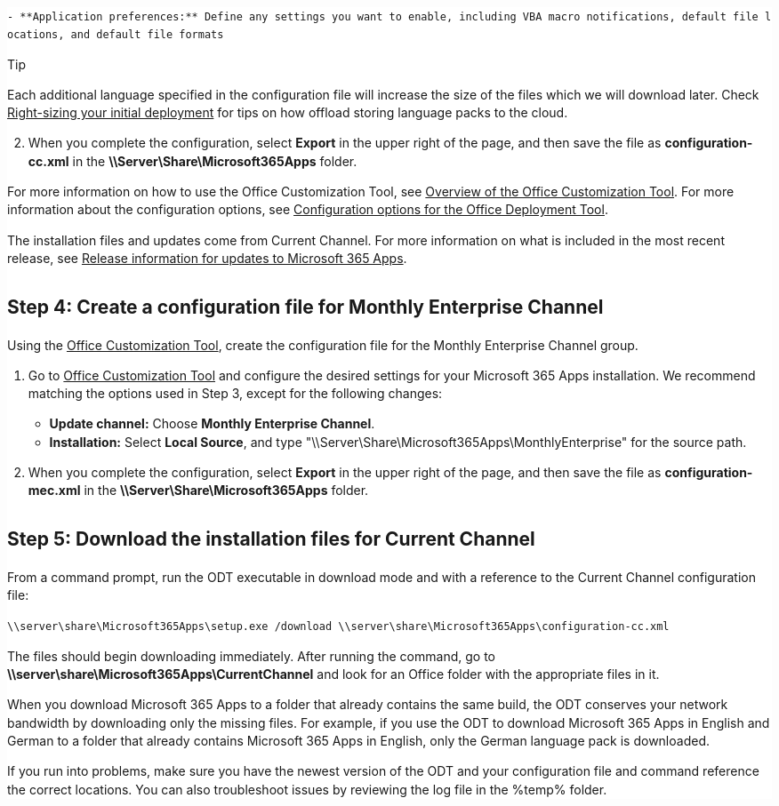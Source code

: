     - **Application preferences:** Define any settings you want to enable, including VBA macro notifications, default file locations, and default file formats

> [!TIP]
> Each additional language specified in the configuration file will increase the size of the files which we will download later. Check [Right-sizing your initial deployment](../best-practices/right-sizing-initial-deployment.md) for tips on how offload storing language packs to the cloud.

2. When you complete the configuration, select **Export** in the upper right of the page, and then save the file as **configuration-cc.xml** in the **\\\Server\Share\Microsoft365Apps** folder.

For more information on how to use the Office Customization Tool, see [Overview of the Office Customization Tool](../admin-center/overview-office-customization-tool.md). For more information about the configuration options, see [Configuration options for the Office Deployment Tool](office-deployment-tool-configuration-options.md).

The installation files and updates come from Current Channel. For more information on what is included in the most recent release, see [Release information for updates to Microsoft 365 Apps](/officeupdates/release-notes-microsoft365-apps).

## Step 4: Create a configuration file for Monthly Enterprise Channel

Using the [Office Customization Tool](https://config.office.com/deploymentsettings), create the configuration file for the Monthly Enterprise Channel group.

1. Go to [Office Customization Tool](https://config.office.com/deploymentsettings) and configure the desired settings for your Microsoft 365 Apps installation. We recommend matching the options used in Step 3, except for the following changes:
    - **Update channel:** Choose **Monthly Enterprise Channel**.
    - **Installation:** Select **Local Source**, and type "\\\Server\Share\Microsoft365Apps\MonthlyEnterprise" for the source path.
 
2. When you complete the configuration, select **Export** in the upper right of the page, and then save the file as **configuration-mec.xml** in the **\\\Server\Share\Microsoft365Apps** folder.

## Step 5: Download the installation files for Current Channel

From a command prompt, run the ODT executable in download mode and with a reference to the Current Channel configuration file:

 `\\server\share\Microsoft365Apps\setup.exe /download \\server\share\Microsoft365Apps\configuration-cc.xml`

The files should begin downloading immediately. After running the command, go to **\\\server\share\Microsoft365Apps\CurrentChannel** and look for an Office folder with the appropriate files in it.

When you download Microsoft 365 Apps to a folder that already contains the same build, the ODT conserves your network bandwidth by downloading only the missing files. For example, if you use the ODT to download Microsoft 365 Apps in English and German to a folder that already contains Microsoft 365 Apps in English, only the German language pack is downloaded.

If you run into problems, make sure you have the newest version of the ODT and your configuration file and command reference the correct locations. You can also troubleshoot issues by reviewing the log file in the %temp% folder.
